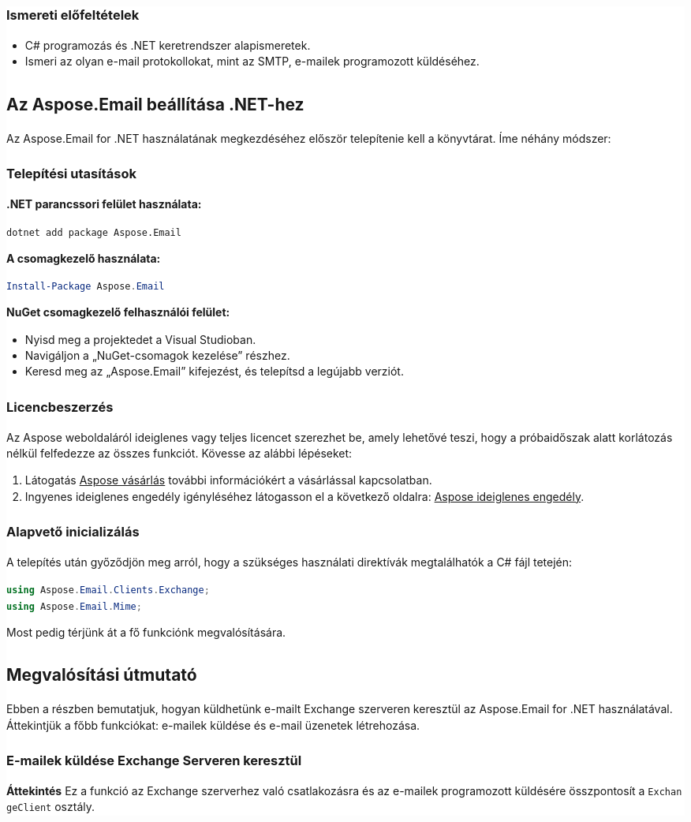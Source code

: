 ### Ismereti előfeltételek
- C# programozás és .NET keretrendszer alapismeretek.
- Ismeri az olyan e-mail protokollokat, mint az SMTP, e-mailek programozott küldéséhez.

## Az Aspose.Email beállítása .NET-hez
Az Aspose.Email for .NET használatának megkezdéséhez először telepítenie kell a könyvtárat. Íme néhány módszer:

### Telepítési utasítások
**.NET parancssori felület használata:**
```bash
dotnet add package Aspose.Email
```

**A csomagkezelő használata:**
```powershell
Install-Package Aspose.Email
```

**NuGet csomagkezelő felhasználói felület:**
- Nyisd meg a projektedet a Visual Studioban.
- Navigáljon a „NuGet-csomagok kezelése” részhez.
- Keresd meg az „Aspose.Email” kifejezést, és telepítsd a legújabb verziót.

### Licencbeszerzés
Az Aspose weboldaláról ideiglenes vagy teljes licencet szerezhet be, amely lehetővé teszi, hogy a próbaidőszak alatt korlátozás nélkül felfedezze az összes funkciót. Kövesse az alábbi lépéseket:
1. Látogatás [Aspose vásárlás](https://purchase.aspose.com/buy) további információkért a vásárlással kapcsolatban.
2. Ingyenes ideiglenes engedély igényléséhez látogasson el a következő oldalra: [Aspose ideiglenes engedély](https://purchase.aspose.com/temporary-license/).

### Alapvető inicializálás
A telepítés után győződjön meg arról, hogy a szükséges használati direktívák megtalálhatók a C# fájl tetején:
```csharp
using Aspose.Email.Clients.Exchange;
using Aspose.Email.Mime;
```
Most pedig térjünk át a fő funkciónk megvalósítására.

## Megvalósítási útmutató
Ebben a részben bemutatjuk, hogyan küldhetünk e-mailt Exchange szerveren keresztül az Aspose.Email for .NET használatával. Áttekintjük a főbb funkciókat: e-mailek küldése és e-mail üzenetek létrehozása.

### E-mailek küldése Exchange Serveren keresztül
**Áttekintés**
Ez a funkció az Exchange szerverhez való csatlakozásra és az e-mailek programozott küldésére összpontosít a `ExchangeClient` osztály.
